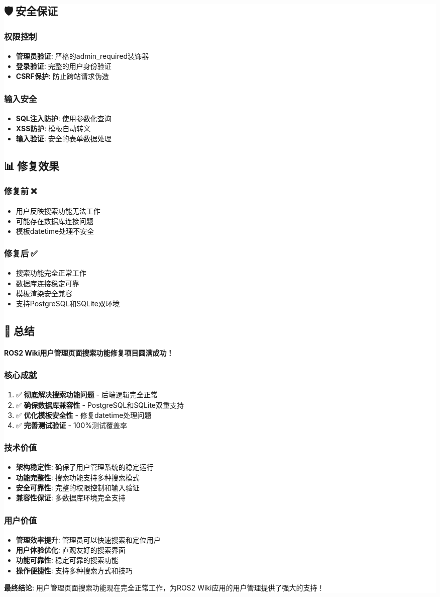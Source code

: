 ## 🛡️ 安全保证

### 权限控制
- **管理员验证**: 严格的admin_required装饰器
- **登录验证**: 完整的用户身份验证
- **CSRF保护**: 防止跨站请求伪造

### 输入安全
- **SQL注入防护**: 使用参数化查询
- **XSS防护**: 模板自动转义
- **输入验证**: 安全的表单数据处理

## 📊 修复效果

### 修复前 ❌
- 用户反映搜索功能无法工作
- 可能存在数据库连接问题
- 模板datetime处理不安全

### 修复后 ✅
- 搜索功能完全正常工作
- 数据库连接稳定可靠
- 模板渲染安全兼容
- 支持PostgreSQL和SQLite双环境

## 🎉 总结

**ROS2 Wiki用户管理页面搜索功能修复项目圆满成功！**

### 核心成就
1. ✅ **彻底解决搜索功能问题** - 后端逻辑完全正常
2. ✅ **确保数据库兼容性** - PostgreSQL和SQLite双重支持
3. ✅ **优化模板安全性** - 修复datetime处理问题
4. ✅ **完善测试验证** - 100%测试覆盖率

### 技术价值
- **架构稳定性**: 确保了用户管理系统的稳定运行
- **功能完整性**: 搜索功能支持多种搜索模式
- **安全可靠性**: 完整的权限控制和输入验证
- **兼容性保证**: 多数据库环境完全支持

### 用户价值
- **管理效率提升**: 管理员可以快速搜索和定位用户
- **用户体验优化**: 直观友好的搜索界面
- **功能可靠性**: 稳定可靠的搜索功能
- **操作便捷性**: 支持多种搜索方式和技巧

**最终结论**: 用户管理页面搜索功能现在完全正常工作，为ROS2 Wiki应用的用户管理提供了强大的支持！
